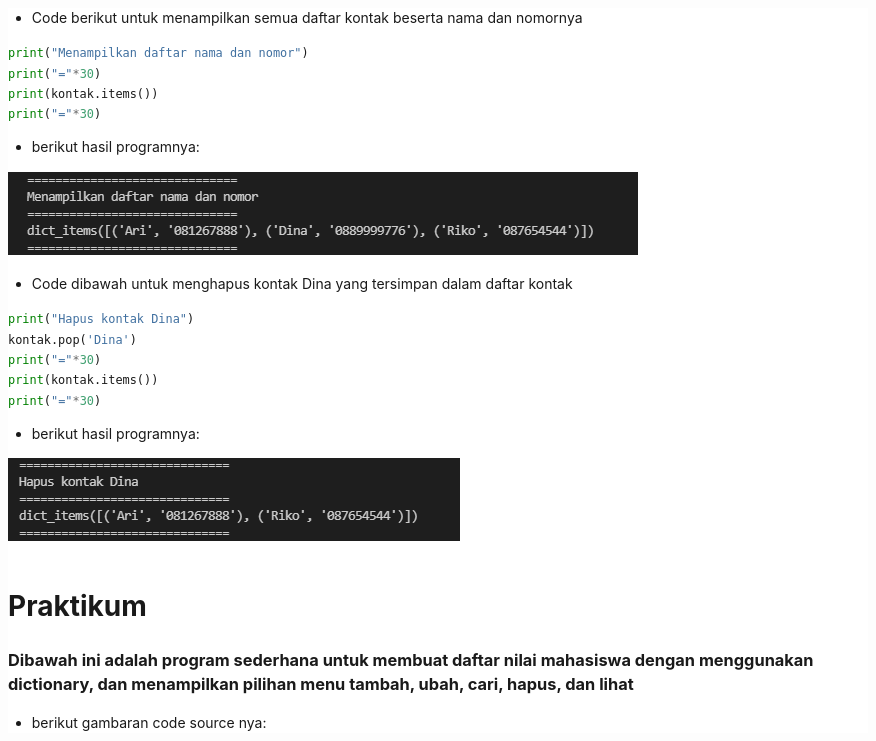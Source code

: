 - Code berikut untuk menampilkan semua daftar kontak beserta nama dan nomornya

```python
print("Menampilkan daftar nama dan nomor")
print("="*30)
print(kontak.items())
print("="*30)
```

- berikut hasil programnya:

![gambar8](screenshot/latihan7.PNG)

- Code dibawah untuk menghapus kontak Dina yang tersimpan dalam daftar kontak

```python
print("Hapus kontak Dina")
kontak.pop('Dina')
print("="*30)
print(kontak.items())
print("="*30)
```

- berikut hasil programnya:

![gambar9](screenshot/latihan8.PNG)


# Praktikum

### Dibawah ini adalah program sederhana untuk membuat daftar nilai mahasiswa dengan menggunakan dictionary, dan menampilkan pilihan menu tambah, ubah, cari, hapus, dan lihat

- berikut gambaran code source nya: